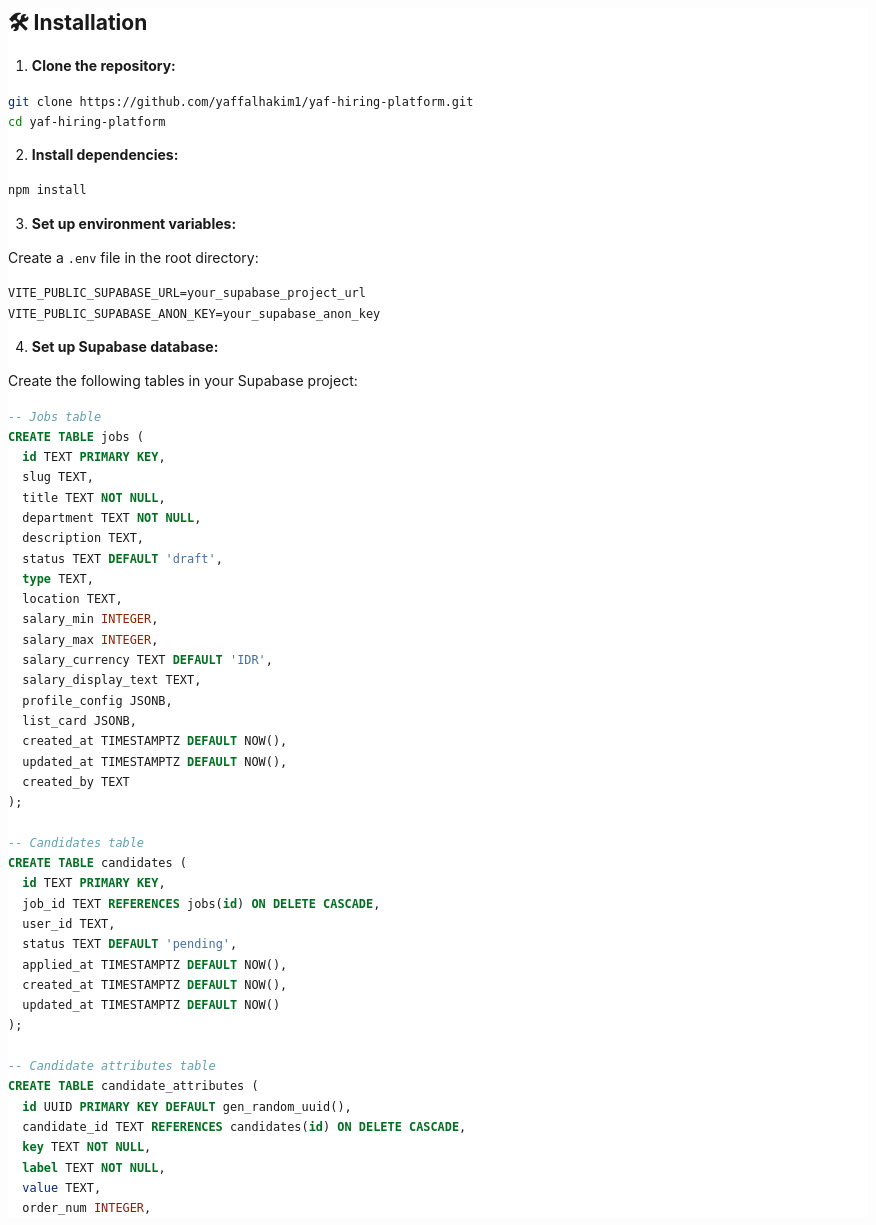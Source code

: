 ## 🛠️ Installation

1. **Clone the repository:**
```bash
git clone https://github.com/yaffalhakim1/yaf-hiring-platform.git
cd yaf-hiring-platform
```

2. **Install dependencies:**
```bash
npm install
```

3. **Set up environment variables:**

Create a `.env` file in the root directory:

```env
VITE_PUBLIC_SUPABASE_URL=your_supabase_project_url
VITE_PUBLIC_SUPABASE_ANON_KEY=your_supabase_anon_key
```

4. **Set up Supabase database:**

Create the following tables in your Supabase project:

```sql
-- Jobs table
CREATE TABLE jobs (
  id TEXT PRIMARY KEY,
  slug TEXT,
  title TEXT NOT NULL,
  department TEXT NOT NULL,
  description TEXT,
  status TEXT DEFAULT 'draft',
  type TEXT,
  location TEXT,
  salary_min INTEGER,
  salary_max INTEGER,
  salary_currency TEXT DEFAULT 'IDR',
  salary_display_text TEXT,
  profile_config JSONB,
  list_card JSONB,
  created_at TIMESTAMPTZ DEFAULT NOW(),
  updated_at TIMESTAMPTZ DEFAULT NOW(),
  created_by TEXT
);

-- Candidates table
CREATE TABLE candidates (
  id TEXT PRIMARY KEY,
  job_id TEXT REFERENCES jobs(id) ON DELETE CASCADE,
  user_id TEXT,
  status TEXT DEFAULT 'pending',
  applied_at TIMESTAMPTZ DEFAULT NOW(),
  created_at TIMESTAMPTZ DEFAULT NOW(),
  updated_at TIMESTAMPTZ DEFAULT NOW()
);

-- Candidate attributes table
CREATE TABLE candidate_attributes (
  id UUID PRIMARY KEY DEFAULT gen_random_uuid(),
  candidate_id TEXT REFERENCES candidates(id) ON DELETE CASCADE,
  key TEXT NOT NULL,
  label TEXT NOT NULL,
  value TEXT,
  order_num INTEGER,
```